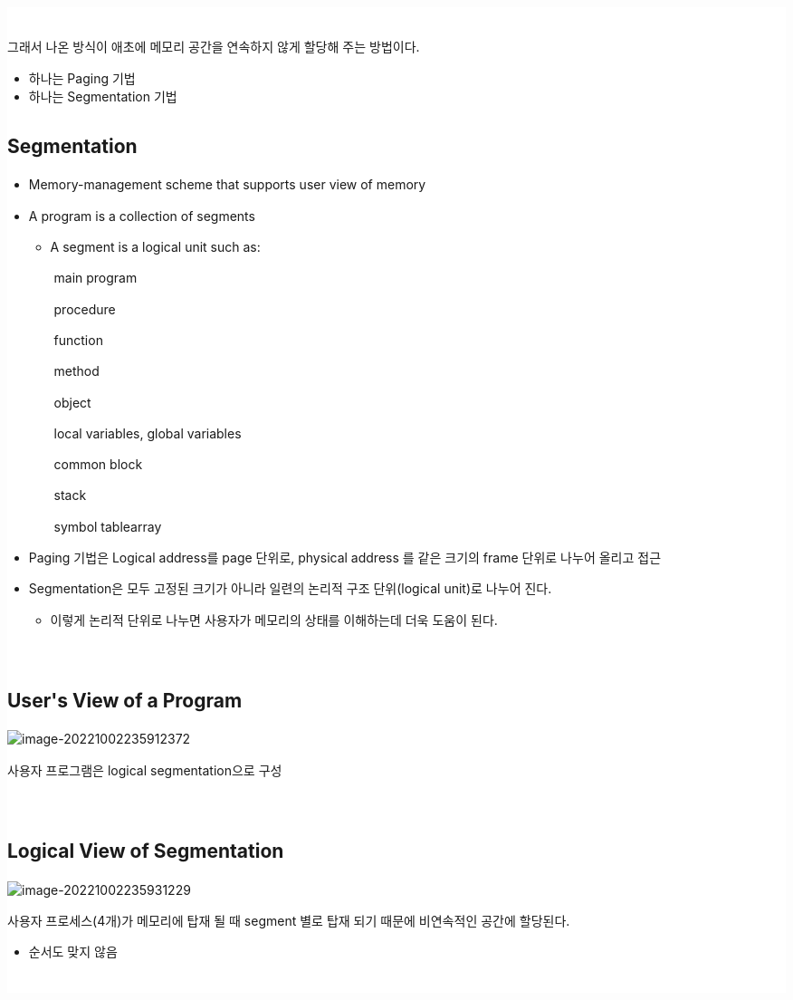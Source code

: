 

<br>

그래서 나온 방식이 애초에 메모리 공간을 연속하지 않게 할당해 주는 방법이다.

- 하나는 Paging 기법
- 하나는 Segmentation 기법

## Segmentation

- Memory-management scheme that supports user view of memory  

- A program is a collection of segments 

  - A segment is a logical unit such as: 

    ​			main program 

    ​			procedure 

    ​			function 

    ​			method 

    ​			object 

    ​			local variables, global variables 

    ​			common block 

    ​			stack

    ​			symbol tablearray
  

- Paging 기법은 Logical address를 page 단위로, physical address 를 같은 크기의 frame 단위로 나누어 올리고 접근
- Segmentation은 모두 고정된 크기가 아니라 일련의 논리적 구조 단위(logical unit)로 나누어 진다.
  - 이렇게 논리적 단위로 나누면 사용자가 메모리의 상태를 이해하는데 더욱 도움이 된다.

<br>

## User's View of a Program

![image-20221002235912372](https://raw.githubusercontent.com/speardragon/save-image-repo/main/img/image-20221002235912372.png)

사용자 프로그램은 logical segmentation으로 구성

<br>

## Logical View of Segmentation

![image-20221002235931229](https://raw.githubusercontent.com/speardragon/save-image-repo/main/img/image-20221002235931229.png)

사용자 프로세스(4개)가 메모리에 탑재 될 때 segment 별로 탑재 되기 때문에 비연속적인 공간에 할당된다.

- 순서도 맞지 않음

<br>
